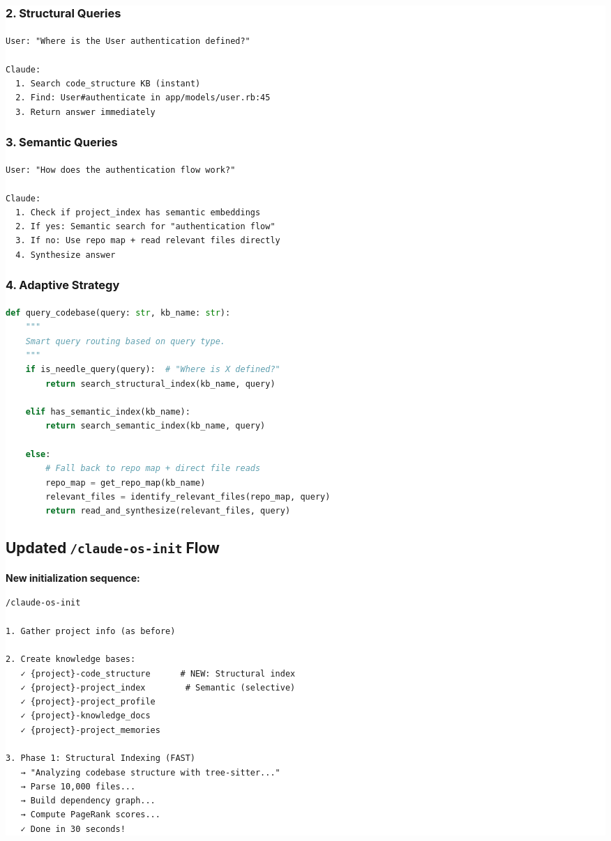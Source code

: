 ### 2. Structural Queries

```
User: "Where is the User authentication defined?"

Claude:
  1. Search code_structure KB (instant)
  2. Find: User#authenticate in app/models/user.rb:45
  3. Return answer immediately
```

### 3. Semantic Queries

```
User: "How does the authentication flow work?"

Claude:
  1. Check if project_index has semantic embeddings
  2. If yes: Semantic search for "authentication flow"
  3. If no: Use repo map + read relevant files directly
  4. Synthesize answer
```

### 4. Adaptive Strategy

```python
def query_codebase(query: str, kb_name: str):
    """
    Smart query routing based on query type.
    """
    if is_needle_query(query):  # "Where is X defined?"
        return search_structural_index(kb_name, query)

    elif has_semantic_index(kb_name):
        return search_semantic_index(kb_name, query)

    else:
        # Fall back to repo map + direct file reads
        repo_map = get_repo_map(kb_name)
        relevant_files = identify_relevant_files(repo_map, query)
        return read_and_synthesize(relevant_files, query)
```

## Updated `/claude-os-init` Flow

**New initialization sequence:**

```
/claude-os-init

1. Gather project info (as before)

2. Create knowledge bases:
   ✓ {project}-code_structure      # NEW: Structural index
   ✓ {project}-project_index        # Semantic (selective)
   ✓ {project}-project_profile
   ✓ {project}-knowledge_docs
   ✓ {project}-project_memories

3. Phase 1: Structural Indexing (FAST)
   → "Analyzing codebase structure with tree-sitter..."
   → Parse 10,000 files...
   → Build dependency graph...
   → Compute PageRank scores...
   ✓ Done in 30 seconds!
```